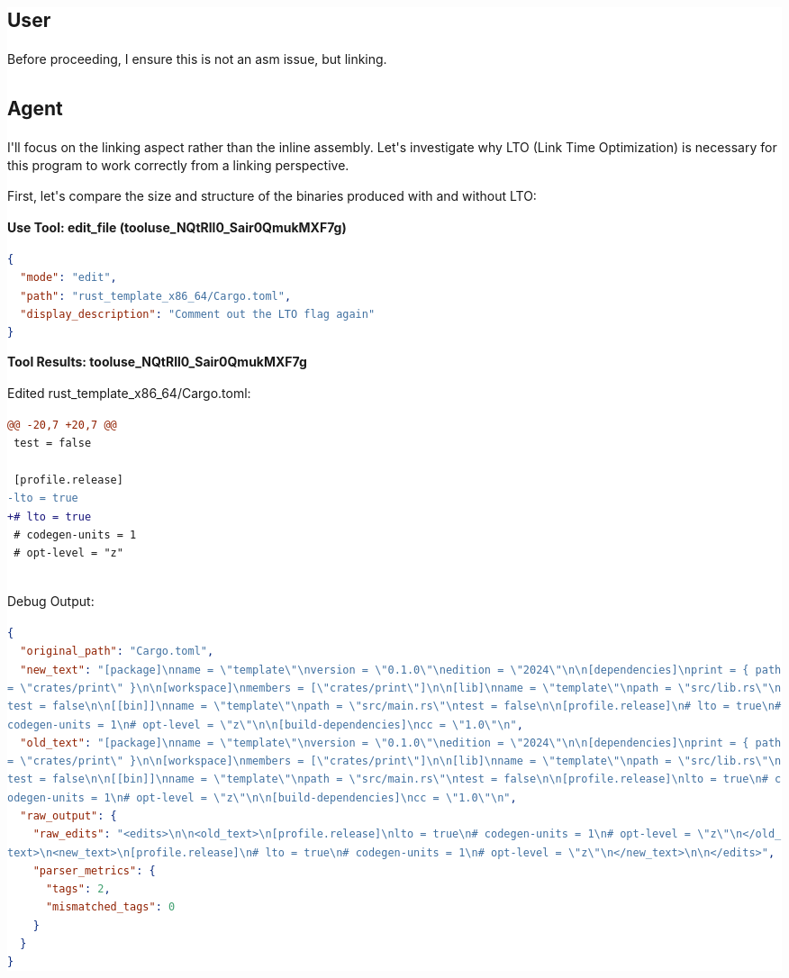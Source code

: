 ## User

Before proceeding, I ensure this is not an asm issue, but linking.

## Agent

I'll focus on the linking aspect rather than the inline assembly. Let's investigate why LTO (Link Time Optimization) is necessary for this program to work correctly from a linking perspective.

First, let's compare the size and structure of the binaries produced with and without LTO:

**Use Tool: edit_file (tooluse_NQtRll0_Sair0QmukMXF7g)**
```json
{
  "mode": "edit",
  "path": "rust_template_x86_64/Cargo.toml",
  "display_description": "Comment out the LTO flag again"
}
```

**Tool Results: tooluse_NQtRll0_Sair0QmukMXF7g**

Edited rust_template_x86_64/Cargo.toml:

```diff
@@ -20,7 +20,7 @@
 test = false
 
 [profile.release]
-lto = true
+# lto = true
 # codegen-units = 1
 # opt-level = "z"
 

```


Debug Output:

```json
{
  "original_path": "Cargo.toml",
  "new_text": "[package]\nname = \"template\"\nversion = \"0.1.0\"\nedition = \"2024\"\n\n[dependencies]\nprint = { path = \"crates/print\" }\n\n[workspace]\nmembers = [\"crates/print\"]\n\n[lib]\nname = \"template\"\npath = \"src/lib.rs\"\ntest = false\n\n[[bin]]\nname = \"template\"\npath = \"src/main.rs\"\ntest = false\n\n[profile.release]\n# lto = true\n# codegen-units = 1\n# opt-level = \"z\"\n\n[build-dependencies]\ncc = \"1.0\"\n",
  "old_text": "[package]\nname = \"template\"\nversion = \"0.1.0\"\nedition = \"2024\"\n\n[dependencies]\nprint = { path = \"crates/print\" }\n\n[workspace]\nmembers = [\"crates/print\"]\n\n[lib]\nname = \"template\"\npath = \"src/lib.rs\"\ntest = false\n\n[[bin]]\nname = \"template\"\npath = \"src/main.rs\"\ntest = false\n\n[profile.release]\nlto = true\n# codegen-units = 1\n# opt-level = \"z\"\n\n[build-dependencies]\ncc = \"1.0\"\n",
  "raw_output": {
    "raw_edits": "<edits>\n\n<old_text>\n[profile.release]\nlto = true\n# codegen-units = 1\n# opt-level = \"z\"\n</old_text>\n<new_text>\n[profile.release]\n# lto = true\n# codegen-units = 1\n# opt-level = \"z\"\n</new_text>\n\n</edits>",
    "parser_metrics": {
      "tags": 2,
      "mismatched_tags": 0
    }
  }
}
```
